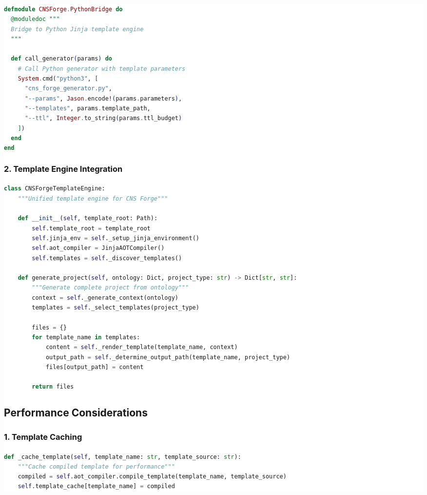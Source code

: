 ```elixir
defmodule CNSForge.PythonBridge do
  @moduledoc """
  Bridge to Python Jinja template engine
  """
  
  def call_generator(params) do
    # Call Python generator with template parameters
    System.cmd("python3", [
      "cns_forge_generator.py",
      "--params", Jason.encode!(params.parameters),
      "--templates", params.template_path,
      "--ttl", Integer.to_string(params.ttl_budget)
    ])
  end
end
```

### 2. Template Engine Integration

```python
class CNSForgeTemplateEngine:
    """Unified template engine for CNS Forge"""
    
    def __init__(self, template_root: Path):
        self.template_root = template_root
        self.jinja_env = self._setup_jinja_environment()
        self.aot_compiler = JinjaAOTCompiler()
        self.templates = self._discover_templates()
    
    def generate_project(self, ontology: Dict, project_type: str) -> Dict[str, str]:
        """Generate complete project from ontology"""
        context = self._generate_context(ontology)
        templates = self._select_templates(project_type)
        
        files = {}
        for template_name in templates:
            content = self._render_template(template_name, context)
            output_path = self._determine_output_path(template_name, project_type)
            files[output_path] = content
        
        return files
```

## Performance Considerations

### 1. Template Caching

```python
def _cache_template(self, template_name: str, template_source: str):
    """Cache compiled template for performance"""
    compiled = self.aot_compiler.compile_template(template_name, template_source)
    self.template_cache[template_name] = compiled
```
